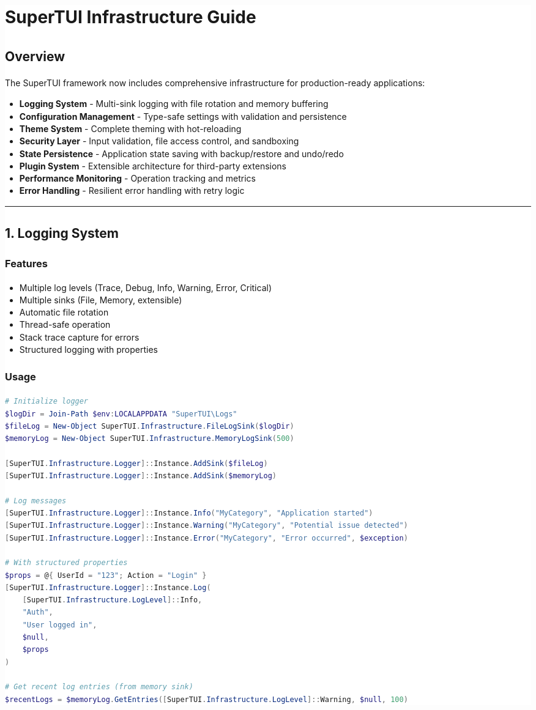 # SuperTUI Infrastructure Guide

## Overview

The SuperTUI framework now includes comprehensive infrastructure for production-ready applications:

- **Logging System** - Multi-sink logging with file rotation and memory buffering
- **Configuration Management** - Type-safe settings with validation and persistence
- **Theme System** - Complete theming with hot-reloading
- **Security Layer** - Input validation, file access control, and sandboxing
- **State Persistence** - Application state saving with backup/restore and undo/redo
- **Plugin System** - Extensible architecture for third-party extensions
- **Performance Monitoring** - Operation tracking and metrics
- **Error Handling** - Resilient error handling with retry logic

---

## 1. Logging System

### Features
- Multiple log levels (Trace, Debug, Info, Warning, Error, Critical)
- Multiple sinks (File, Memory, extensible)
- Automatic file rotation
- Thread-safe operation
- Stack trace capture for errors
- Structured logging with properties

### Usage

```powershell
# Initialize logger
$logDir = Join-Path $env:LOCALAPPDATA "SuperTUI\Logs"
$fileLog = New-Object SuperTUI.Infrastructure.FileLogSink($logDir)
$memoryLog = New-Object SuperTUI.Infrastructure.MemoryLogSink(500)

[SuperTUI.Infrastructure.Logger]::Instance.AddSink($fileLog)
[SuperTUI.Infrastructure.Logger]::Instance.AddSink($memoryLog)

# Log messages
[SuperTUI.Infrastructure.Logger]::Instance.Info("MyCategory", "Application started")
[SuperTUI.Infrastructure.Logger]::Instance.Warning("MyCategory", "Potential issue detected")
[SuperTUI.Infrastructure.Logger]::Instance.Error("MyCategory", "Error occurred", $exception)

# With structured properties
$props = @{ UserId = "123"; Action = "Login" }
[SuperTUI.Infrastructure.Logger]::Instance.Log(
    [SuperTUI.Infrastructure.LogLevel]::Info,
    "Auth",
    "User logged in",
    $null,
    $props
)

# Get recent log entries (from memory sink)
$recentLogs = $memoryLog.GetEntries([SuperTUI.Infrastructure.LogLevel]::Warning, $null, 100)
```
